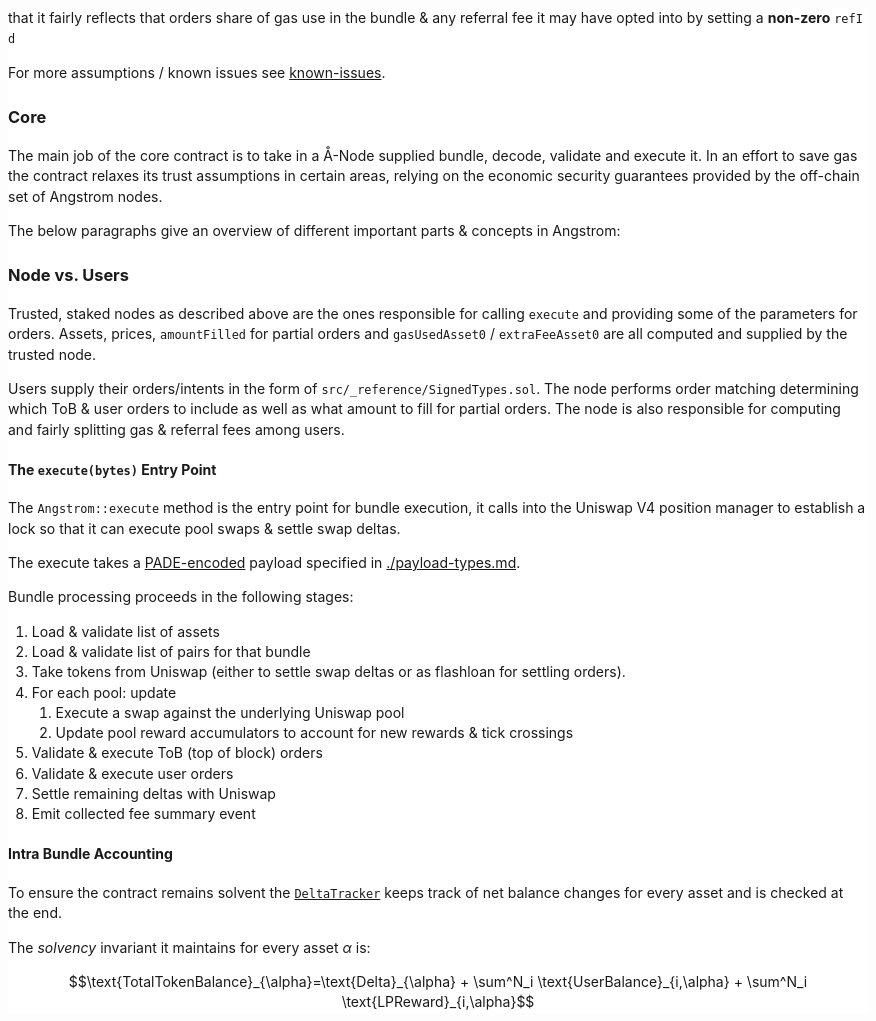   that it fairly reflects that orders share of gas use in the bundle & any referral fee it may have
  opted into by setting a **non-zero** `refId` 

For more assumptions / known issues see [known-issues](./known-issues.md).

### Core

The main job of the core contract is to take in a Å-Node supplied bundle, decode, validate and
execute it. In an effort to save gas the contract relaxes its trust assumptions in certain areas,
relying on the economic security guarantees provided by the off-chain set of Angstrom nodes.

The below paragraphs give an overview of different important parts & concepts in Angstrom:

### Node vs. Users

Trusted, staked nodes as described above are the ones responsible for calling `execute` and
providing some of the parameters for orders. Assets, prices, `amountFilled` for partial orders and
`gasUsedAsset0` / `extraFeeAsset0` are all computed and supplied by the trusted node.

Users supply their orders/intents in the form of `src/_reference/SignedTypes.sol`. The node performs
order matching determining which ToB & user orders to include as well as what amount to fill for
partial orders. The node is also responsible for computing and fairly splitting gas & referral fees
among users.

#### The `execute(bytes)` Entry Point

The `Angstrom::execute` method is the entry point for bundle execution, it calls into the Uniswap V4
position manager to establish a lock so that it can execute pool swaps & settle swap deltas.

The execute takes a [PADE-encoded](./pade-encoding-format.md) payload specified in [./payload-types.md](./payload-types.md).

Bundle processing proceeds in the following stages:
1. Load & validate list of assets
2. Load & validate list of pairs for that bundle
3. Take tokens from Uniswap (either to settle swap deltas or as flashloan for settling orders).
4. For each pool: update
    1. Execute a swap against the underlying Uniswap pool
    2. Update pool reward accumulators to account for new rewards & tick crossings
5. Validate & execute ToB (top of block) orders
6. Validate & execute user orders
7. Settle remaining deltas with Uniswap
8. Emit collected fee summary event

#### Intra Bundle Accounting

To ensure the contract remains solvent the [`DeltaTracker`](../src/types/DeltaTracker.sol) keeps
track of net balance changes for every asset and is checked at the end.

The _solvency_ invariant it maintains for every asset $\alpha$ is:
```math
\text{TotalTokenBalance}_{\alpha}=\text{Delta}_{\alpha} + \sum^N_i \text{UserBalance}_{i,\alpha} + \sum^N_i \text{LPReward}_{i,\alpha}
```
